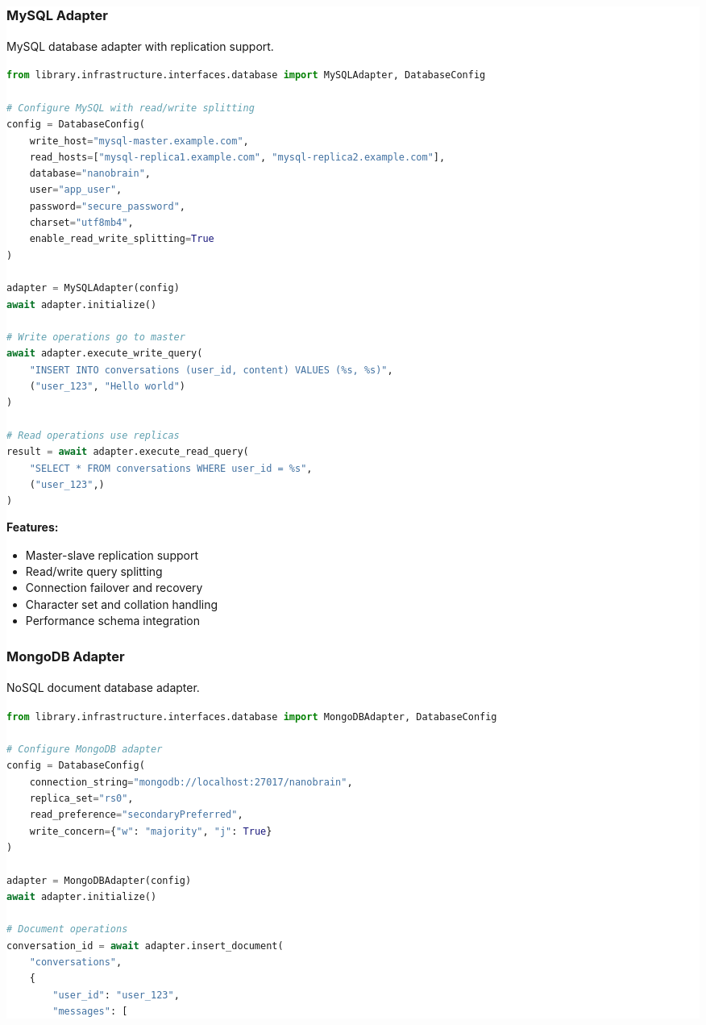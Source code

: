 ### MySQL Adapter

MySQL database adapter with replication support.

```python
from library.infrastructure.interfaces.database import MySQLAdapter, DatabaseConfig

# Configure MySQL with read/write splitting
config = DatabaseConfig(
    write_host="mysql-master.example.com",
    read_hosts=["mysql-replica1.example.com", "mysql-replica2.example.com"],
    database="nanobrain",
    user="app_user",
    password="secure_password",
    charset="utf8mb4",
    enable_read_write_splitting=True
)

adapter = MySQLAdapter(config)
await adapter.initialize()

# Write operations go to master
await adapter.execute_write_query(
    "INSERT INTO conversations (user_id, content) VALUES (%s, %s)",
    ("user_123", "Hello world")
)

# Read operations use replicas
result = await adapter.execute_read_query(
    "SELECT * FROM conversations WHERE user_id = %s",
    ("user_123",)
)
```

**Features:**
- Master-slave replication support
- Read/write query splitting
- Connection failover and recovery
- Character set and collation handling
- Performance schema integration

### MongoDB Adapter

NoSQL document database adapter.

```python
from library.infrastructure.interfaces.database import MongoDBAdapter, DatabaseConfig

# Configure MongoDB adapter
config = DatabaseConfig(
    connection_string="mongodb://localhost:27017/nanobrain",
    replica_set="rs0",
    read_preference="secondaryPreferred",
    write_concern={"w": "majority", "j": True}
)

adapter = MongoDBAdapter(config)
await adapter.initialize()

# Document operations
conversation_id = await adapter.insert_document(
    "conversations",
    {
        "user_id": "user_123",
        "messages": [
```